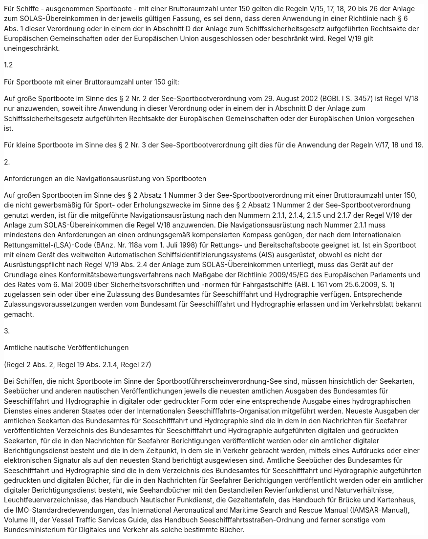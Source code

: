 Für Schiffe - ausgenommen Sportboote - mit einer Bruttoraumzahl unter 150 gelten die Regeln V/15, 17, 18, 20 bis 26 der Anlage zum SOLAS-Übereinkommen in der jeweils gültigen Fassung, es sei denn, dass deren Anwendung in einer Richtlinie nach § 6 Abs. 1 dieser Verordnung oder in einem der in Abschnitt D der Anlage zum Schiffssicherheitsgesetz aufgeführten Rechtsakte der Europäischen Gemeinschaften oder der Europäischen Union ausgeschlossen oder beschränkt wird. Regel V/19 gilt uneingeschränkt.

1.2

Für Sportboote mit einer Bruttoraumzahl unter 150 gilt:

Auf große Sportboote im Sinne des § 2 Nr. 2 der See-Sportbootverordnung vom 29. August 2002 (BGBl. I S. 3457) ist Regel V/18 nur anzuwenden, soweit ihre Anwendung in dieser Verordnung oder in einem der in Abschnitt D der Anlage zum Schiffssicherheitsgesetz aufgeführten Rechtsakte der Europäischen Gemeinschaften oder der Europäischen Union vorgesehen ist.

Für kleine Sportboote im Sinne des § 2 Nr. 3 der See-Sportbootverordnung gilt dies für die Anwendung der Regeln V/17, 18 und 19.

2\.

Anforderungen an die Navigationsausrüstung von Sportbooten

Auf großen Sportbooten im Sinne des § 2 Absatz 1 Nummer 3 der See-Sportbootverordnung mit einer Bruttoraumzahl unter 150, die nicht gewerbsmäßig für Sport- oder Erholungszwecke im Sinne des § 2 Absatz 1 Nummer 2 der See-Sportbootverordnung genutzt werden, ist für die mitgeführte Navigationsausrüstung nach den Nummern 2.1.1, 2.1.4, 2.1.5 und 2.1.7 der Regel V/19 der Anlage zum SOLAS-Übereinkommen die Regel V/18 anzuwenden. Die Navigationsausrüstung nach Nummer 2.1.1 muss mindestens den Anforderungen an einen ordnungsgemäß kompensierten Kompass genügen, der nach dem Internationalen Rettungsmittel-(LSA)-Code (BAnz. Nr. 118a vom 1. Juli 1998) für Rettungs- und Bereitschaftsboote geeignet ist. Ist ein Sportboot mit einem Gerät des weltweiten Automatischen Schiffsidentifizierungssystems (AIS) ausgerüstet, obwohl es nicht der Ausrüstungspflicht nach Regel V/19 Abs. 2.4 der Anlage zum SOLAS-Übereinkommen unterliegt, muss das Gerät auf der Grundlage eines Konformitätsbewertungsverfahrens nach Maßgabe der Richtlinie 2009/45/EG des Europäischen Parlaments und des Rates vom 6. Mai 2009 über Sicherheitsvorschriften und -normen für Fahrgastschiffe (ABl. L 161 vom 25.6.2009, S. 1) zugelassen sein oder über eine Zulassung des Bundesamtes für Seeschifffahrt und Hydrographie verfügen. Entsprechende Zulassungsvoraussetzungen werden vom Bundesamt für Seeschifffahrt und Hydrographie erlassen und im Verkehrsblatt bekannt gemacht.

3\.

Amtliche nautische Veröffentlichungen

(Regel 2 Abs. 2, Regel 19 Abs. 2.1.4, Regel 27)

Bei Schiffen, die nicht Sportboote im Sinne der Sportbootführerscheinverordnung-See sind, müssen hinsichtlich der Seekarten, Seebücher und anderen nautischen Veröffentlichungen jeweils die neuesten amtlichen Ausgaben des Bundesamtes für Seeschifffahrt und Hydrographie in digitaler oder gedruckter Form oder eine entsprechende Ausgabe eines hydrographischen Dienstes eines anderen Staates oder der Internationalen Seeschifffahrts-Organisation mitgeführt werden. Neueste Ausgaben der amtlichen Seekarten des Bundesamtes für Seeschifffahrt und Hydrographie sind die in dem in den Nachrichten für Seefahrer veröffentlichten Verzeichnis des Bundesamtes für Seeschifffahrt und Hydrographie aufgeführten digitalen und gedruckten Seekarten, für die in den Nachrichten für Seefahrer Berichtigungen veröffentlicht werden oder ein amtlicher digitaler Berichtigungsdienst besteht und die in dem Zeitpunkt, in dem sie in Verkehr gebracht werden, mittels eines Aufdrucks oder einer elektronischen Signatur als auf den neuesten Stand berichtigt ausgewiesen sind. Amtliche Seebücher des Bundesamtes für Seeschifffahrt und Hydrographie sind die in dem Verzeichnis des Bundesamtes für Seeschifffahrt und Hydrographie aufgeführten gedruckten und digitalen Bücher, für die in den Nachrichten für Seefahrer Berichtigungen veröffentlicht werden oder ein amtlicher digitaler Berichtigungsdienst besteht, wie Seehandbücher mit den Bestandteilen Revierfunkdienst und Naturverhältnisse, Leuchtfeuerverzeichnisse, das Handbuch Nautischer Funkdienst, die Gezeitentafeln, das Handbuch für Brücke und Kartenhaus, die IMO-Standardredewendungen, das International Aeronautical and Maritime Search and Rescue Manual (IAMSAR-Manual), Volume III, der Vessel Traffic Services Guide, das Handbuch Seeschifffahrtsstraßen-Ordnung und ferner sonstige vom Bundesministerium für Digitales und Verkehr als solche bestimmte Bücher.
